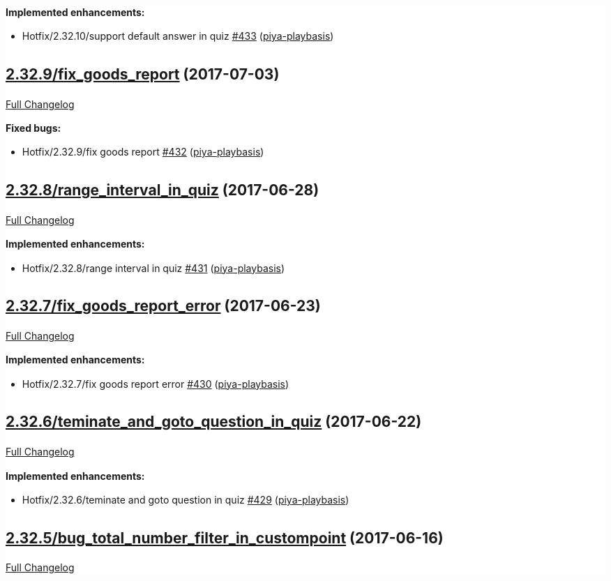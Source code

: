 **Implemented enhancements:**

- Hotfix/2.32.10/support default answer in quiz [\#433](https://github.com/playbasis/control/pull/433) ([piya-playbasis](https://github.com/piya-playbasis))

## [2.32.9/fix_goods_report](https://github.com/playbasis/control/tree/2.32.9/fix_goods_report) (2017-07-03)
[Full Changelog](https://github.com/playbasis/control/compare/2.32.8/range_interval_in_quiz...2.32.9/fix_goods_report)

**Fixed bugs:**

- Hotfix/2.32.9/fix goods report [\#432](https://github.com/playbasis/control/pull/432) ([piya-playbasis](https://github.com/piya-playbasis))

## [2.32.8/range_interval_in_quiz](https://github.com/playbasis/control/tree/2.32.8/range_interval_in_quiz) (2017-06-28)
[Full Changelog](https://github.com/playbasis/control/compare/2.32.7/fix_goods_report_error...2.32.8/range_interval_in_quiz)

**Implemented enhancements:**

- Hotfix/2.32.8/range interval in quiz [\#431](https://github.com/playbasis/control/pull/431) ([piya-playbasis](https://github.com/piya-playbasis))

## [2.32.7/fix_goods_report_error](https://github.com/playbasis/control/tree/2.32.7/fix_goods_report_error) (2017-06-23)
[Full Changelog](https://github.com/playbasis/control/compare/2.32.6/teminate_and_goto_question_in_quiz...2.32.7/fix_goods_report_error)

**Implemented enhancements:**

- Hotfix/2.32.7/fix goods report error [\#430](https://github.com/playbasis/control/pull/430) ([piya-playbasis](https://github.com/piya-playbasis))

## [2.32.6/teminate_and_goto_question_in_quiz](https://github.com/playbasis/control/tree/2.32.6/teminate_and_goto_question_in_quiz) (2017-06-22)
[Full Changelog](https://github.com/playbasis/control/compare/2.32.5/bug_total_number_filter_in_custompoint...2.32.6/teminate_and_goto_question_in_quiz)

**Implemented enhancements:**

- Hotfix/2.32.6/teminate and goto question in quiz [\#429](https://github.com/playbasis/control/pull/429) ([piya-playbasis](https://github.com/piya-playbasis))

## [2.32.5/bug_total_number_filter_in_custompoint](https://github.com/playbasis/control/tree/2.32.5/bug_total_number_filter_in_custompoint) (2017-06-16)
[Full Changelog](https://github.com/playbasis/control/compare/2.32.4/missing_filter_status_download_custompoint_report...2.32.5/bug_total_number_filter_in_custompoint)

